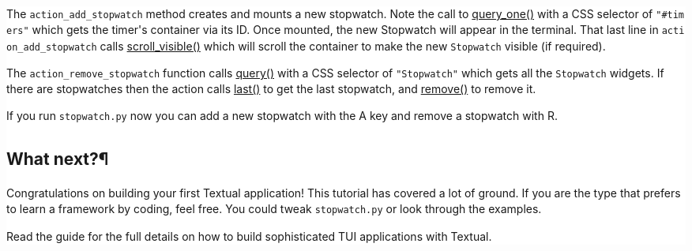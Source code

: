 The `action_add_stopwatch` method creates and mounts a new stopwatch. Note the call to [query\_one()](https://textual.textualize.io/api/dom_node/#textual.dom.DOMNode.query_one " query_one") with a CSS selector of `"#timers"` which gets the timer's container via its ID. Once mounted, the new Stopwatch will appear in the terminal. That last line in `action_add_stopwatch` calls [scroll\_visible()](https://textual.textualize.io/api/widget/#textual.widget.Widget.scroll_visible " scroll_visible") which will scroll the container to make the new `Stopwatch` visible (if required).

The `action_remove_stopwatch` function calls [query()](https://textual.textualize.io/api/dom_node/#textual.dom.DOMNode.query " query") with a CSS selector of `"Stopwatch"` which gets all the `Stopwatch` widgets. If there are stopwatches then the action calls [last()](https://textual.textualize.io/api/query/#textual.css.query.DOMQuery.last " last") to get the last stopwatch, and [remove()](https://textual.textualize.io/api/query/#textual.css.query.DOMQuery.remove " remove") to remove it.

If you run `stopwatch.py` now you can add a new stopwatch with the A key and remove a stopwatch with R.

## What next?¶

Congratulations on building your first Textual application! This tutorial has covered a lot of ground. If you are the type that prefers to learn a framework by coding, feel free. You could tweak `stopwatch.py` or look through the examples.

Read the guide for the full details on how to build sophisticated TUI applications with Textual.